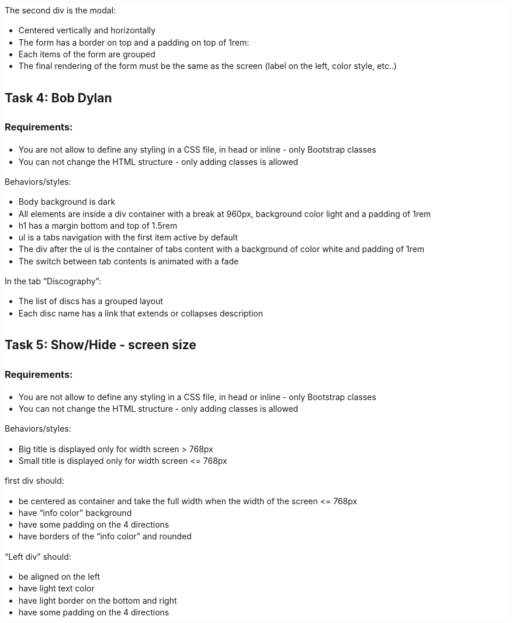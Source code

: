 The second div is the modal:

- Centered vertically and horizontally
- The form has a border on top and a padding on top of 1rem:
- Each items of the form are grouped
- The final rendering of the form must be the same as the screen (label on the left, color style, etc..)

## Task 4: Bob Dylan

### Requirements:

- You are not allow to define any styling in a CSS file, in head or inline - only Bootstrap classes
- You can not change the HTML structure - only adding classes is allowed

Behaviors/styles:

- Body background is dark
- All elements are inside a div container with a break at 960px, background color light and a padding of 1rem
- h1 has a margin bottom and top of 1.5rem
- ul is a tabs navigation with the first item active by default
- The div after the ul is the container of tabs content with a background of color white and padding of 1rem
- The switch between tab contents is animated with a fade

In the tab “Discography”:
- The list of discs has a grouped layout
- Each disc name has a link that extends or collapses description

## Task 5: Show/Hide - screen size

### Requirements:

- You are not allow to define any styling in a CSS file, in head or inline - only Bootstrap classes
- You can not change the HTML structure - only adding classes is allowed

Behaviors/styles:

- Big title is displayed only for width screen > 768px
- Small title is displayed only for width screen <= 768px

first div should:

- be centered as container and take the full width when the width of the screen <= 768px
- have “info color” background
- have some padding on the 4 directions
- have borders of the “info color” and rounded

“Left div” should:

- be aligned on the left
- have light text color
- have light border on the bottom and right
- have some padding on the 4 directions
